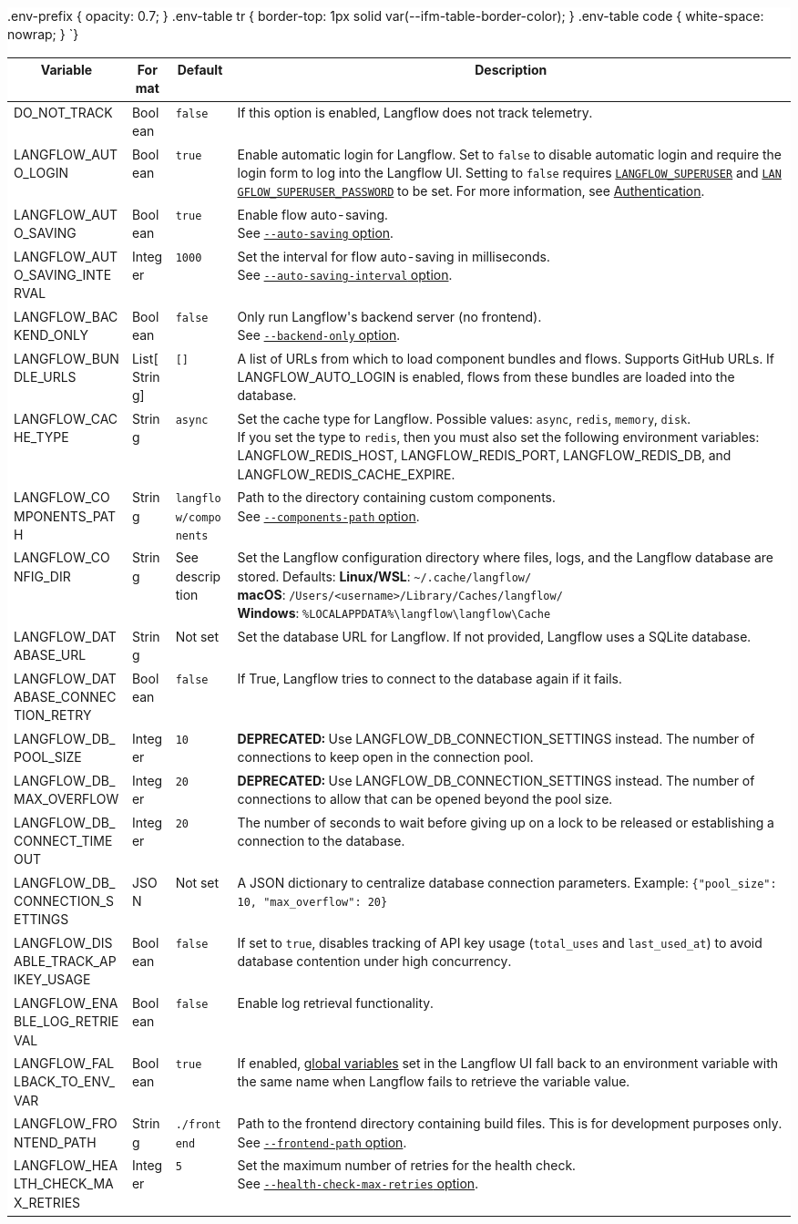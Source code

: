   .env-prefix {
    opacity: 0.7;
  }
  .env-table tr {
    border-top: 1px solid var(--ifm-table-border-color);
  }
  .env-table code {
    white-space: nowrap;
  }
`}
</style>

<div class="env-table">

| Variable | Format | Default | Description |
|----------|--------|---------|-------------|
| <Link id="DO_NOT_TRACK"/>DO_NOT_TRACK | Boolean | `false` | If this option is enabled, Langflow does not track telemetry. |
| <Link id="LANGFLOW_AUTO_LOGIN"/><span class="env-prefix">LANGFLOW_</span>AUTO_LOGIN | Boolean | `true` | Enable automatic login for Langflow. Set to `false` to disable automatic login and require the login form to log into the Langflow UI. Setting to `false` requires [`LANGFLOW_SUPERUSER`](#LANGFLOW_SUPERUSER) and [`LANGFLOW_SUPERUSER_PASSWORD`](environment-variables.md#LANGFLOW_SUPERUSER_PASSWORD) to be set. For more information, see [Authentication](/configuration-authentication). |
| <Link id="LANGFLOW_AUTO_SAVING"/><span class="env-prefix">LANGFLOW_</span>AUTO_SAVING | Boolean | `true` | Enable flow auto-saving.<br/>See [`--auto-saving` option](./configuration-cli.md#run-auto-saving). |
| <Link id="LANGFLOW_AUTO_SAVING_INTERVAL"/><span class="env-prefix">LANGFLOW_</span>AUTO_SAVING_INTERVAL | Integer | `1000` | Set the interval for flow auto-saving in milliseconds.<br/>See [`--auto-saving-interval` option](./configuration-cli.md#run-auto-saving-interval). |
| <Link id="LANGFLOW_BACKEND_ONLY"/><span class="env-prefix">LANGFLOW_</span>BACKEND_ONLY | Boolean | `false` | Only run Langflow's backend server (no frontend).<br/>See [`--backend-only` option](./configuration-cli.md#run-backend-only). |
| <Link id="LANGFLOW_BUNDLE_URLS"/><span class="env-prefix">LANGFLOW_</span>BUNDLE_URLS | List[String] | `[]` | A list of URLs from which to load component bundles and flows. Supports GitHub URLs. If <span class="env-prefix">LANGFLOW_</span>AUTO_LOGIN is enabled, flows from these bundles are loaded into the database. |
| <Link id="LANGFLOW_CACHE_TYPE"/><span class="env-prefix">LANGFLOW_</span>CACHE_TYPE | String | `async` | Set the cache type for Langflow. Possible values: `async`, `redis`, `memory`, `disk`.<br/>If you set the type to `redis`, then you must also set the following environment variables: <span class="env-prefix">LANGFLOW_REDIS_HOST</span>, <span class="env-prefix">LANGFLOW_REDIS_PORT</span>, <span class="env-prefix">LANGFLOW_REDIS_DB</span>, and <span class="env-prefix">LANGFLOW_REDIS_CACHE_EXPIRE</span>. |
| <Link id="LANGFLOW_COMPONENTS_PATH"/><span class="env-prefix">LANGFLOW_</span>COMPONENTS_PATH | String | `langflow/components` | Path to the directory containing custom components.<br/>See [`--components-path` option](./configuration-cli.md#run-components-path). |
| <Link id="LANGFLOW_CONFIG_DIR"/><span class="env-prefix">LANGFLOW_</span>CONFIG_DIR | String | See description | Set the Langflow configuration directory where files, logs, and the Langflow database are stored. Defaults: **Linux/WSL**: `~/.cache/langflow/`<br/>**macOS**: `/Users/<username>/Library/Caches/langflow/`<br/>**Windows**: `%LOCALAPPDATA%\langflow\langflow\Cache`|
| <Link id="LANGFLOW_DATABASE_URL"/><span class="env-prefix">LANGFLOW_</span>DATABASE_URL | String | Not set | Set the database URL for Langflow. If not provided, Langflow uses a SQLite database. |
| <Link id="LANGFLOW_DATABASE_CONNECTION_RETRY"/><span class="env-prefix">LANGFLOW_</span>DATABASE_CONNECTION_RETRY | Boolean | `false` | If True, Langflow tries to connect to the database again if it fails. |
| <Link id="LANGFLOW_DB_POOL_SIZE"/><span class="env-prefix">LANGFLOW_</span>DB_POOL_SIZE | Integer | `10` | **DEPRECATED:** Use <span class="env-prefix">LANGFLOW_</span>DB_CONNECTION_SETTINGS instead. The number of connections to keep open in the connection pool. |
| <Link id="LANGFLOW_DB_MAX_OVERFLOW"/><span class="env-prefix">LANGFLOW_</span>DB_MAX_OVERFLOW | Integer | `20` | **DEPRECATED:** Use <span class="env-prefix">LANGFLOW_</span>DB_CONNECTION_SETTINGS instead. The number of connections to allow that can be opened beyond the pool size. |
| <Link id="LANGFLOW_DB_CONNECT_TIMEOUT"/><span class="env-prefix">LANGFLOW_</span>DB_CONNECT_TIMEOUT | Integer | `20` | The number of seconds to wait before giving up on a lock to be released or establishing a connection to the database. |
| <Link id="LANGFLOW_DB_CONNECTION_SETTINGS"/><span class="env-prefix">LANGFLOW_</span>DB_CONNECTION_SETTINGS | JSON | Not set | A JSON dictionary to centralize database connection parameters. Example: `{"pool_size": 10, "max_overflow": 20}` |
| <Link id="LANGFLOW_DISABLE_TRACK_APIKEY_USAGE"/><span class="env-prefix">LANGFLOW_</span>DISABLE_TRACK_APIKEY_USAGE | Boolean | `false` | If set to `true`, disables tracking of API key usage (`total_uses` and `last_used_at`) to avoid database contention under high concurrency. |
| <Link id="LANGFLOW_ENABLE_LOG_RETRIEVAL"/><span class="env-prefix">LANGFLOW_</span>ENABLE_LOG_RETRIEVAL | Boolean | `false` | Enable log retrieval functionality. |
| <Link id="LANGFLOW_FALLBACK_TO_ENV_VAR"/><span class="env-prefix">LANGFLOW_</span>FALLBACK_TO_ENV_VAR | Boolean | `true` | If enabled, [global variables](../Configuration/configuration-global-variables.md) set in the Langflow UI fall back to an environment variable with the same name when Langflow fails to retrieve the variable value. |
| <Link id="LANGFLOW_FRONTEND_PATH"/><span class="env-prefix">LANGFLOW_</span>FRONTEND_PATH | String | `./frontend` | Path to the frontend directory containing build files. This is for development purposes only.<br/>See [`--frontend-path` option](./configuration-cli.md#run-frontend-path). |
| <Link id="LANGFLOW_HEALTH_CHECK_MAX_RETRIES"/><span class="env-prefix">LANGFLOW_</span>HEALTH_CHECK_MAX_RETRIES | Integer | `5` | Set the maximum number of retries for the health check.<br/>See [`--health-check-max-retries` option](./configuration-cli.md#run-health-check-max-retries). |